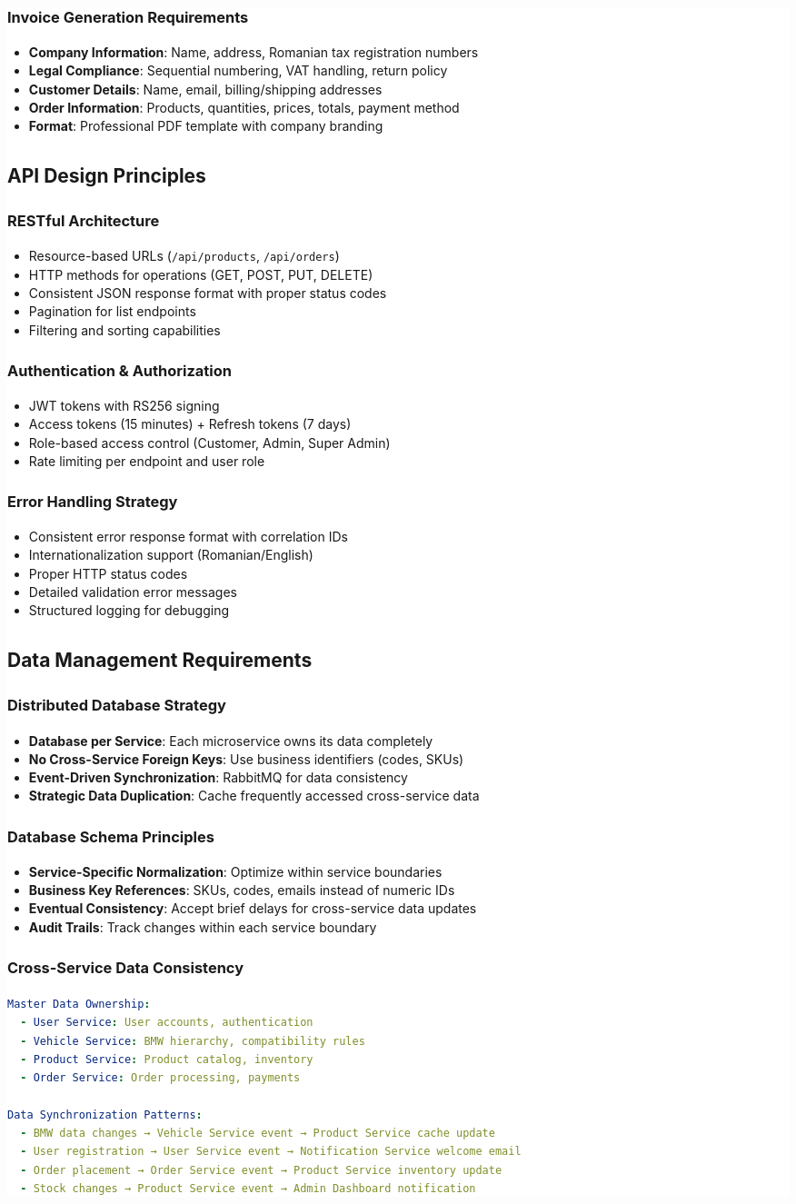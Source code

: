 ### Invoice Generation Requirements
- **Company Information**: Name, address, Romanian tax registration numbers
- **Legal Compliance**: Sequential numbering, VAT handling, return policy
- **Customer Details**: Name, email, billing/shipping addresses
- **Order Information**: Products, quantities, prices, totals, payment method
- **Format**: Professional PDF template with company branding

## API Design Principles

### RESTful Architecture
- Resource-based URLs (`/api/products`, `/api/orders`)
- HTTP methods for operations (GET, POST, PUT, DELETE)
- Consistent JSON response format with proper status codes
- Pagination for list endpoints
- Filtering and sorting capabilities

### Authentication & Authorization
- JWT tokens with RS256 signing
- Access tokens (15 minutes) + Refresh tokens (7 days)
- Role-based access control (Customer, Admin, Super Admin)
- Rate limiting per endpoint and user role

### Error Handling Strategy
- Consistent error response format with correlation IDs
- Internationalization support (Romanian/English)
- Proper HTTP status codes
- Detailed validation error messages
- Structured logging for debugging

## Data Management Requirements

### Distributed Database Strategy
- **Database per Service**: Each microservice owns its data completely
- **No Cross-Service Foreign Keys**: Use business identifiers (codes, SKUs)
- **Event-Driven Synchronization**: RabbitMQ for data consistency
- **Strategic Data Duplication**: Cache frequently accessed cross-service data

### Database Schema Principles
- **Service-Specific Normalization**: Optimize within service boundaries
- **Business Key References**: SKUs, codes, emails instead of numeric IDs
- **Eventual Consistency**: Accept brief delays for cross-service data updates
- **Audit Trails**: Track changes within each service boundary

### Cross-Service Data Consistency
```yaml
Master Data Ownership:
  - User Service: User accounts, authentication
  - Vehicle Service: BMW hierarchy, compatibility rules  
  - Product Service: Product catalog, inventory
  - Order Service: Order processing, payments

Data Synchronization Patterns:
  - BMW data changes → Vehicle Service event → Product Service cache update
  - User registration → User Service event → Notification Service welcome email
  - Order placement → Order Service event → Product Service inventory update
  - Stock changes → Product Service event → Admin Dashboard notification
```
